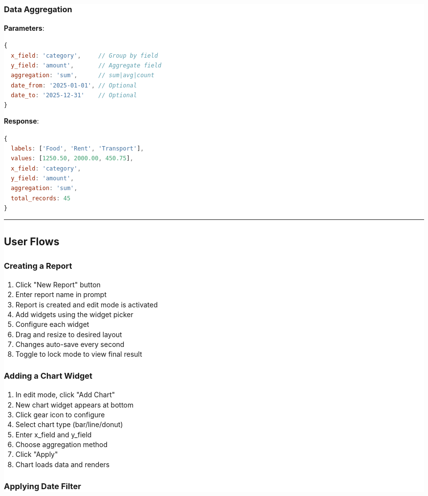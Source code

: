 ### Data Aggregation

**Parameters**:
```javascript
{
  x_field: 'category',     // Group by field
  y_field: 'amount',       // Aggregate field
  aggregation: 'sum',      // sum|avg|count
  date_from: '2025-01-01', // Optional
  date_to: '2025-12-31'    // Optional
}
```

**Response**:
```javascript
{
  labels: ['Food', 'Rent', 'Transport'],
  values: [1250.50, 2000.00, 450.75],
  x_field: 'category',
  y_field: 'amount',
  aggregation: 'sum',
  total_records: 45
}
```

---

## User Flows

### Creating a Report

1. Click "New Report" button
2. Enter report name in prompt
3. Report is created and edit mode is activated
4. Add widgets using the widget picker
5. Configure each widget
6. Drag and resize to desired layout
7. Changes auto-save every second
8. Toggle to lock mode to view final result

### Adding a Chart Widget

1. In edit mode, click "Add Chart"
2. New chart widget appears at bottom
3. Click gear icon to configure
4. Select chart type (bar/line/donut)
5. Enter x_field and y_field
6. Choose aggregation method
7. Click "Apply"
8. Chart loads data and renders

### Applying Date Filter
